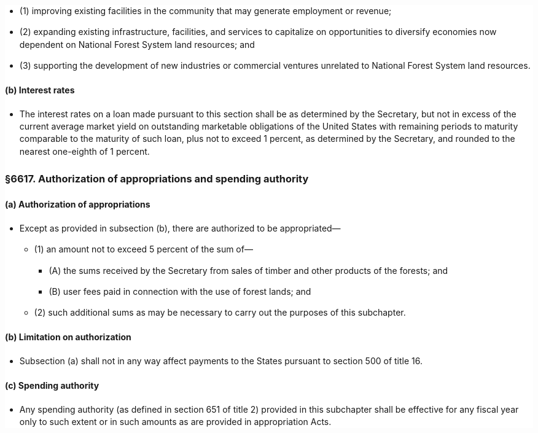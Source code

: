   * (1) improving existing facilities in the community that may generate employment or revenue;

  * (2) expanding existing infrastructure, facilities, and services to capitalize on opportunities to diversify economies now dependent on National Forest System land resources; and

  * (3) supporting the development of new industries or commercial ventures unrelated to National Forest System land resources.

#### (b) Interest rates
* The interest rates on a loan made pursuant to this section shall be as determined by the Secretary, but not in excess of the current average market yield on outstanding marketable obligations of the United States with remaining periods to maturity comparable to the maturity of such loan, plus not to exceed 1 percent, as determined by the Secretary, and rounded to the nearest one-eighth of 1 percent.

### §6617. Authorization of appropriations and spending authority
#### (a) Authorization of appropriations
* Except as provided in subsection (b), there are authorized to be appropriated—

  * (1) an amount not to exceed 5 percent of the sum of—

    * (A) the sums received by the Secretary from sales of timber and other products of the forests; and

    * (B) user fees paid in connection with the use of forest lands; and


  * (2) such additional sums as may be necessary to carry out the purposes of this subchapter.

#### (b) Limitation on authorization
* Subsection (a) shall not in any way affect payments to the States pursuant to section 500 of title 16.

#### (c) Spending authority
* Any spending authority (as defined in section 651 of title 2) provided in this subchapter shall be effective for any fiscal year only to such extent or in such amounts as are provided in appropriation Acts.